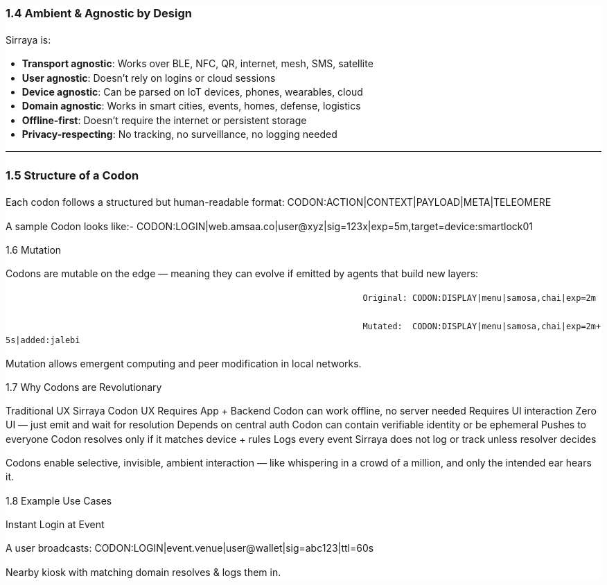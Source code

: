 ### 1.4 Ambient & Agnostic by Design

Sirraya is:

- **Transport agnostic**: Works over BLE, NFC, QR, internet, mesh, SMS, satellite
- **User agnostic**: Doesn’t rely on logins or cloud sessions
- **Device agnostic**: Can be parsed on IoT devices, phones, wearables, cloud
- **Domain agnostic**: Works in smart cities, events, homes, defense, logistics
- **Offline-first**: Doesn’t require the internet or persistent storage
- **Privacy-respecting**: No tracking, no surveillance, no logging needed

---

### 1.5 Structure of a Codon

Each codon follows a structured but human-readable format:                 CODON:ACTION|CONTEXT|PAYLOAD|META|TELEOMERE

A sample Codon looks like:-                                                CODON:LOGIN|web.amsaa.co|user@xyz|sig=123x|exp=5m,target=device:smartlock01

1.6 Mutation

Codons are mutable on the edge — meaning they can evolve if emitted by agents that build new layers:


                                                                            Original: CODON:DISPLAY|menu|samosa,chai|exp=2m

                                                                            Mutated:  CODON:DISPLAY|menu|samosa,chai|exp=2m+5s|added:jalebi

Mutation allows emergent computing and peer modification in local networks.

1.7 Why Codons are Revolutionary

Traditional UX	                                                       Sirraya Codon UX
Requires App + Backend	                                               Codon can work offline, no server needed
Requires UI interaction	                                               Zero UI — just emit and wait for resolution
Depends on central auth	                                               Codon can contain verifiable identity or be ephemeral
Pushes to everyone	                                                   Codon resolves only if it matches device + rules
Logs every event	                                                   Sirraya does not log or track unless resolver decides

Codons enable selective, invisible, ambient interaction — like whispering in a crowd of a million, and only the intended ear hears it.

1.8 Example Use Cases

Instant Login at Event

A user broadcasts:                                                    CODON:LOGIN|event.venue|user@wallet|sig=abc123|ttl=60s

Nearby kiosk with matching domain resolves & logs them in.
